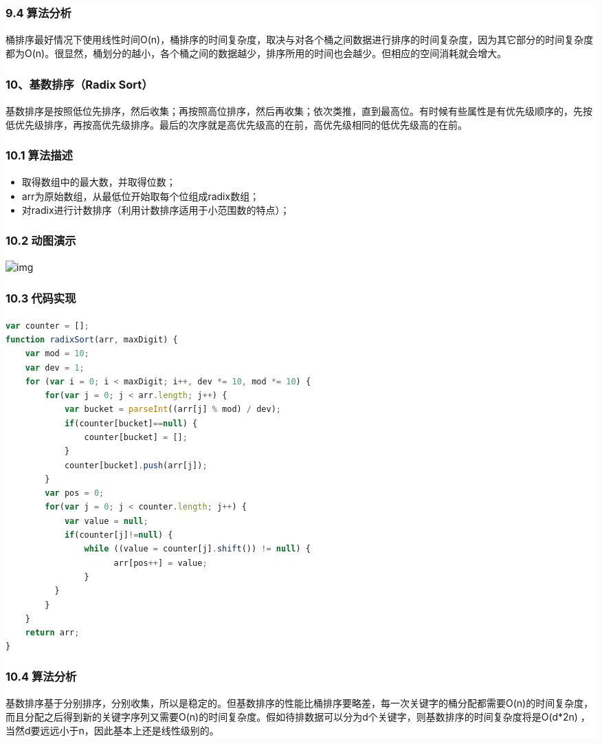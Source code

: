### **9.4 算法分析**

桶排序最好情况下使用线性时间O(n)，桶排序的时间复杂度，取决与对各个桶之间数据进行排序的时间复杂度，因为其它部分的时间复杂度都为O(n)。很显然，桶划分的越小，各个桶之间的数据越少，排序所用的时间也会越少。但相应的空间消耗就会增大。

### **10、基数排序（Radix Sort）**

基数排序是按照低位先排序，然后收集；再按照高位排序，然后再收集；依次类推，直到最高位。有时候有些属性是有优先级顺序的，先按低优先级排序，再按高优先级排序。最后的次序就是高优先级高的在前，高优先级相同的低优先级高的在前。

### **10.1 算法描述**

- 取得数组中的最大数，并取得位数；
- arr为原始数组，从最低位开始取每个位组成radix数组；
- 对radix进行计数排序（利用计数排序适用于小范围数的特点）；

### **10.2 动图演示**

![img](https://pic3.zhimg.com/v2-3a6f1e5059386523ed941f0d6c3a136e_b.webp)

### **10.3 代码实现**

```js
var counter = [];
function radixSort(arr, maxDigit) {
    var mod = 10;
    var dev = 1;
    for (var i = 0; i < maxDigit; i++, dev *= 10, mod *= 10) {
        for(var j = 0; j < arr.length; j++) {
            var bucket = parseInt((arr[j] % mod) / dev);
            if(counter[bucket]==null) {
                counter[bucket] = [];
            }
            counter[bucket].push(arr[j]);
        }
        var pos = 0;
        for(var j = 0; j < counter.length; j++) {
            var value = null;
            if(counter[j]!=null) {
                while ((value = counter[j].shift()) != null) {
                      arr[pos++] = value;
                }
          }
        }
    }
    return arr;
}
```

### **10.4 算法分析**

基数排序基于分别排序，分别收集，所以是稳定的。但基数排序的性能比桶排序要略差，每一次关键字的桶分配都需要O(n)的时间复杂度，而且分配之后得到新的关键字序列又需要O(n)的时间复杂度。假如待排数据可以分为d个关键字，则基数排序的时间复杂度将是O(d*2n) ，当然d要远远小于n，因此基本上还是线性级别的。
